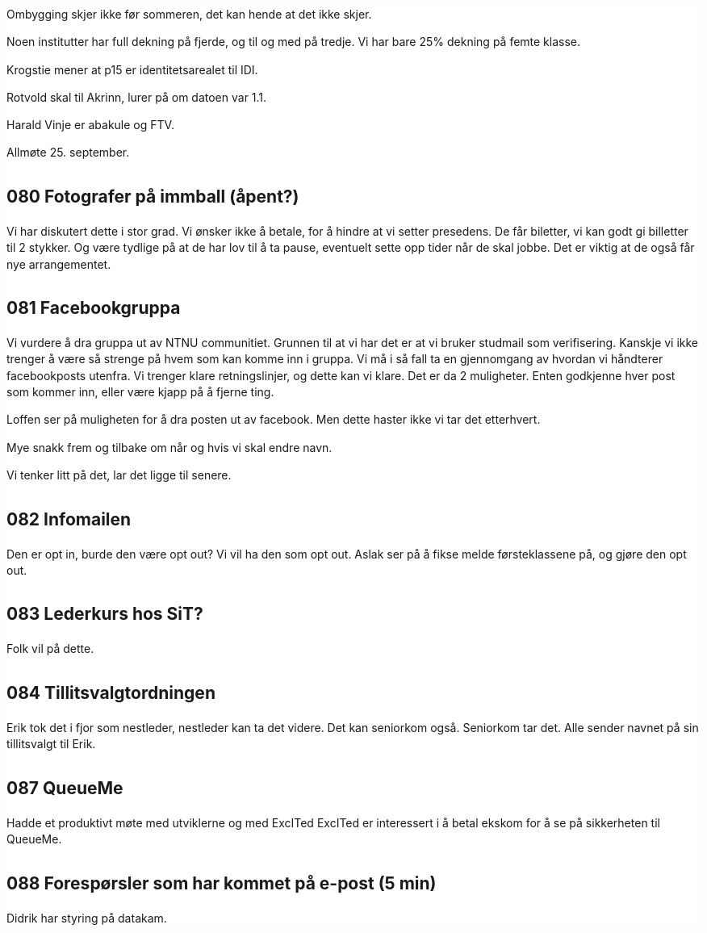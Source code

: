Ombygging skjer ikke før sommeren, det kan hende at det ikke skjer.

Noen institutter har full dekning på fjerde, og til og med på tredje. Vi har bare 25% dekning på femte klasse.

Krogstie mener at p15 er identitetsarealet til IDI.

Rotvold skal til Akrinn, lurer på om datoen var 1.1.

Harald Vinje er abakule og FTV.

Allmøte 25. september.


## 080 Fotografer på immball (åpent?)

Vi har diskutert dette i stor grad. Vi ønsker ikke å betale, for å hindre at vi setter presedens.
De får biletter, vi kan godt gi billetter til 2 stykker. Og være tydlige på at de har lov til å ta pause, eventuelt sette opp tider når de skal jobbe. Det er viktig at de også får nye arrangementet.

## 081 Facebookgruppa
Vi vurdere å dra gruppa ut av NTNU communitiet. Grunnen til at vi har det er at vi bruker studmail som verifisering.
Kanskje vi ikke trenger å være så strenge på hvem som kan komme inn i gruppa. Vi må i så fall ta en gjennomgang av hvordan vi håndterer facebookposts utenfra. Vi trenger klare retningslinjer, og dette kan vi klare. Det er da 2 muligheter. Enten godkjenne hver post som kommer inn, eller være kjapp på å fjerne ting.

Loffen ser på muligheten for å dra posten ut av facebook. Men dette haster ikke vi tar det etterhvert.

Mye snakk frem og tilbake om når og hvis vi skal endre navn.

Vi tenker litt på det, lar det ligge til senere.

## 082 Infomailen
Den er opt in, burde den være opt out? Vi vil ha den som opt out. Aslak ser på å fikse melde førsteklassene på, og gjøre den opt out.

## 083 Lederkurs hos SiT?
Folk vil på dette.

## 084 Tillitsvalgtordningen
Erik tok det i fjor som nestleder, nestleder kan ta det videre. Det kan seniorkom også. Seniorkom tar det.
Alle sender navnet på sin tillitsvalgt til Erik.

## 087 QueueMe
Hadde et produktivt møte med utviklerne og med ExcITed
ExcITed er interessert i å betal ekskom for å se på sikkerheten til QueueMe.

## 088 Forespørsler som har kommet på e-post (5 min)
Didrik har styring på datakam.
